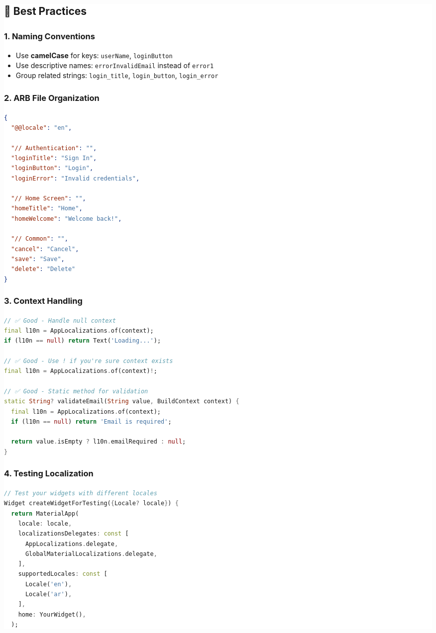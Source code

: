 ## 🎨 Best Practices

### 1. **Naming Conventions**
- Use **camelCase** for keys: `userName`, `loginButton`
- Use descriptive names: `errorInvalidEmail` instead of `error1`
- Group related strings: `login_title`, `login_button`, `login_error`

### 2. **ARB File Organization**
```json
{
  "@@locale": "en",
  
  "// Authentication": "",
  "loginTitle": "Sign In",
  "loginButton": "Login",
  "loginError": "Invalid credentials",
  
  "// Home Screen": "",
  "homeTitle": "Home",
  "homeWelcome": "Welcome back!",
  
  "// Common": "",
  "cancel": "Cancel",
  "save": "Save",
  "delete": "Delete"
}
```

### 3. **Context Handling**
```dart
// ✅ Good - Handle null context
final l10n = AppLocalizations.of(context);
if (l10n == null) return Text('Loading...');

// ✅ Good - Use ! if you're sure context exists
final l10n = AppLocalizations.of(context)!;

// ✅ Good - Static method for validation
static String? validateEmail(String value, BuildContext context) {
  final l10n = AppLocalizations.of(context);
  if (l10n == null) return 'Email is required';
  
  return value.isEmpty ? l10n.emailRequired : null;
}
```

### 4. **Testing Localization**
```dart
// Test your widgets with different locales
Widget createWidgetForTesting({Locale? locale}) {
  return MaterialApp(
    locale: locale,
    localizationsDelegates: const [
      AppLocalizations.delegate,
      GlobalMaterialLocalizations.delegate,
    ],
    supportedLocales: const [
      Locale('en'),
      Locale('ar'),
    ],
    home: YourWidget(),
  );
```